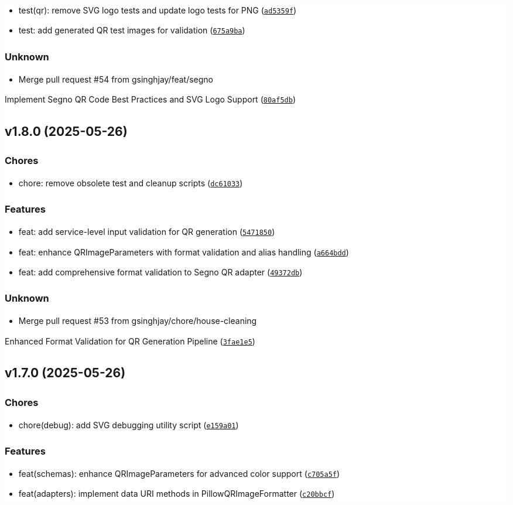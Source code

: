 * test(qr): remove SVG logo tests and update logo tests for PNG ([`ad5359f`](https://github.com/gsinghjay/mvp_qr_gen/commit/ad5359fa40e7982afb1ede08b3a598273fcd3f91))

* test: add generated QR test images for validation ([`675a9ba`](https://github.com/gsinghjay/mvp_qr_gen/commit/675a9ba3fe2ebe3a290d554c7f39cdc381b8ed29))

### Unknown

* Merge pull request #54 from gsinghjay/feat/segno

Implement Segno QR Code Best Practices and SVG Logo Support ([`80af5db`](https://github.com/gsinghjay/mvp_qr_gen/commit/80af5db7efeb0c25efe78532c261405f9fa5a295))


## v1.8.0 (2025-05-26)

### Chores

* chore: remove obsolete test and cleanup scripts ([`dc61033`](https://github.com/gsinghjay/mvp_qr_gen/commit/dc61033cdfee1c58e0e89412287c91025b7375ff))

### Features

* feat: add service-level input validation for QR generation ([`5471850`](https://github.com/gsinghjay/mvp_qr_gen/commit/54718504ac474f782e1b49c82a07dc9790bbf623))

* feat: enhance QRImageParameters with format validation and alias handling ([`a664bdd`](https://github.com/gsinghjay/mvp_qr_gen/commit/a664bdd02e509ab0305b093dbcb80ca1fda6205f))

* feat: add comprehensive format validation to Segno QR adapter ([`49372db`](https://github.com/gsinghjay/mvp_qr_gen/commit/49372db26b9cb0b3c9d248b5c18b6aa6d4150de2))

### Unknown

* Merge pull request #53 from gsinghjay/chore/house-cleaning

Enhanced Format Validation for QR Generation Pipeline ([`3fae1e5`](https://github.com/gsinghjay/mvp_qr_gen/commit/3fae1e53b8647ac63f7beacb2d06d21541804a5d))


## v1.7.0 (2025-05-26)

### Chores

* chore(debug): add SVG debugging utility script ([`e159a01`](https://github.com/gsinghjay/mvp_qr_gen/commit/e159a01d9149af145738404ba997fdb86fc0d6a8))

### Features

* feat(schemas): enhance QRImageParameters for advanced color support ([`c705a5f`](https://github.com/gsinghjay/mvp_qr_gen/commit/c705a5f770a15b01c4a188044a7391a6b392bb45))

* feat(adapters): implement data URI methods in PillowQRImageFormatter ([`c20bbcf`](https://github.com/gsinghjay/mvp_qr_gen/commit/c20bbcf02abbcc37df3b37eb99ba85b1f6f27207))
